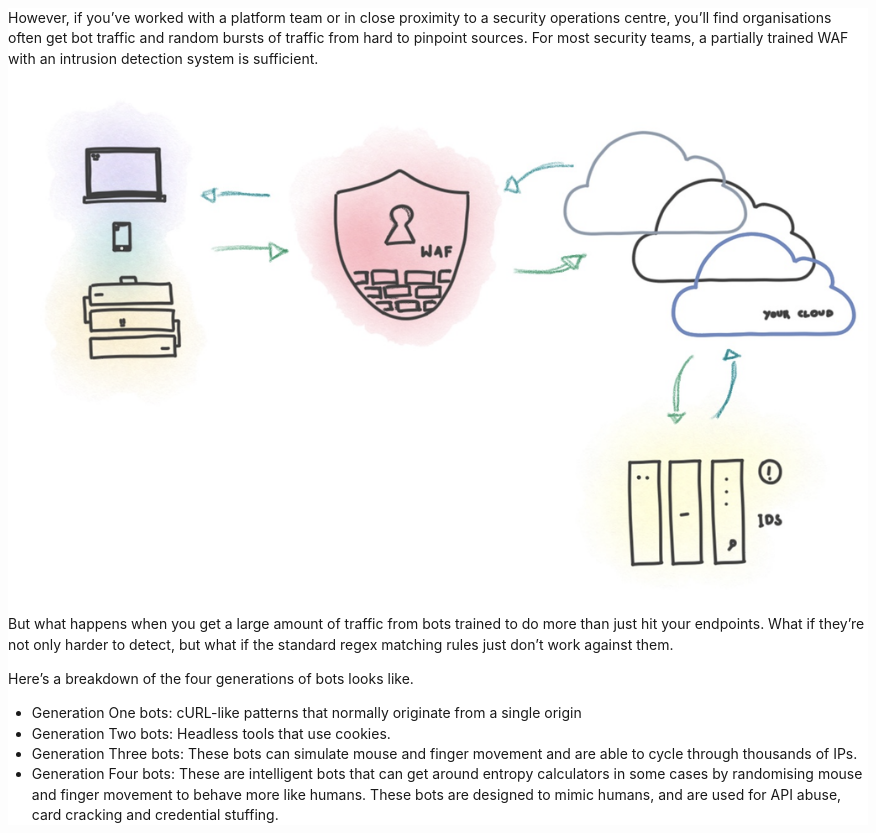 However, if you’ve worked with a platform team or in close proximity to a security operations centre, you’ll find organisations often get bot traffic and random bursts of traffic from hard to pinpoint sources. For most security teams, a partially trained WAF with an intrusion detection system is sufficient. 

<img src="/assets/whyuseawaf/whyuseawaf2.png" alt="whyuseawaf2" width="1000"/>

But what happens when you get a large amount of traffic from bots trained to do more than just hit your endpoints. What if they’re not only harder to detect, but what if the standard regex matching rules just don’t work against them. 

Here’s a breakdown of the four generations of bots looks like. 


* Generation One bots: cURL-like patterns that normally originate from a single origin
* Generation Two bots: Headless tools that use cookies.
* Generation Three bots: These bots can simulate mouse and finger movement and are able to cycle through thousands of IPs.
* Generation Four bots: These are intelligent bots that can get around entropy calculators in some cases by randomising mouse and finger movement to behave more like humans. These bots are designed to mimic humans, and are used for API abuse, card cracking and credential stuffing. 
